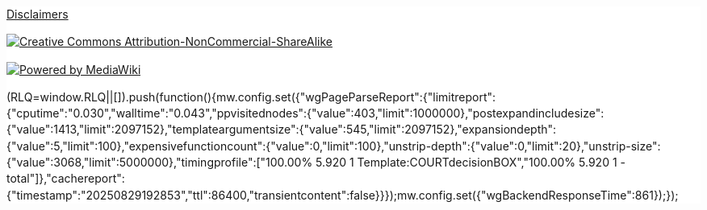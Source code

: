 [Disclaimers](/index.php?title=GDPRhub:General_disclaimer)

[![Creative Commons Attribution-NonCommercial-ShareAlike](/resources/assets/licenses/cc-by-nc-sa.png)](https://creativecommons.org/licenses/by-nc-sa/4.0/)

[![Powered by MediaWiki](/resources/assets/poweredby_mediawiki_88x31.png)](https://www.mediawiki.org/)

(RLQ=window.RLQ||\[\]).push(function(){mw.config.set({"wgPageParseReport":{"limitreport":{"cputime":"0.030","walltime":"0.043","ppvisitednodes":{"value":403,"limit":1000000},"postexpandincludesize":{"value":1413,"limit":2097152},"templateargumentsize":{"value":545,"limit":2097152},"expansiondepth":{"value":5,"limit":100},"expensivefunctioncount":{"value":0,"limit":100},"unstrip-depth":{"value":0,"limit":20},"unstrip-size":{"value":3068,"limit":5000000},"timingprofile":\["100.00% 5.920 1 Template:COURTdecisionBOX","100.00% 5.920 1 -total"\]},"cachereport":{"timestamp":"20250829192853","ttl":86400,"transientcontent":false}}});mw.config.set({"wgBackendResponseTime":861});});